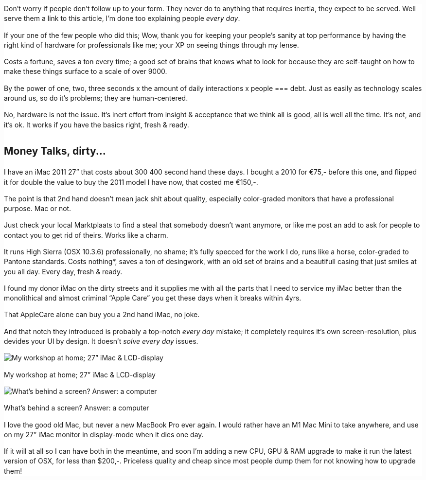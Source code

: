Don’t worry if people don’t follow up to your form. They never do to anything that requires inertia, they expect to be served. Well serve them a link to this article, I’m done too explaining people *every day*.

If your one of the few people who did this; Wow, thank you for keeping your people’s sanity at top performance by having the right kind of hardware for professionals like me; your XP on seeing things through my lense.

Costs a fortune, saves a ton every time; a good set of brains that knows what to look for because they are self-taught on how to make these things surface to a scale of over 9000. 

By the power of one, two, three seconds x the amount of daily interactions x people === debt. Just as easily as technology scales around us, so do it’s problems; they are human-centered.

No, hardware is not the issue. It’s inert effort from insight & acceptance that we think all is good, all is well all the time. It’s not, and it’s ok. It works if you have the basics right, fresh & ready.

## Money Talks, dirty...

I have an iMac 2011 27” that costs about $300~$400 second hand these days. I bought a 2010 for €75,- before this one, and flipped it for double the value to buy the 2011 model I have now, that costed me €150,-. 

The point is that 2nd hand doesn’t mean jack shit about quality, especially color-graded monitors that have a professional purpose. Mac or not.

Just check your local Marktplaats to find a steal that somebody doesn’t want anymore, or like me post an add to ask for people to contact you to get rid of theirs. Works like a charm.

It runs High Sierra (OSX 10.3.6) professionally, no shame; it’s fully specced for the work I do, runs like a horse, color-graded to Pantone standards. Costs nothing*, saves a ton of desingwork, with an old set of brains and a beautifull casing that just smiles at you all day. Every day, fresh & ready.

I found my donor iMac on the dirty streets and it supplies me with all the parts that I need to service my iMac better than the monolithical and almost criminal “Apple Care” you get these days when it breaks within 4yrs. 

That AppleCare alone can buy you a 2nd hand iMac, no joke. 

And that notch they introduced is probably a top-notch *every day* mistake; it completely requires it’s own screen-resolution, plus devides your UI by design. It doesn’t *solve every day* issues.

![My workshop at home; 27” iMac & LCD-display](KTBF%20Principle%20DX%20Presentation%20Basics%20in%209%20Seconds%208a5250fb25e24731bacd3a6f79c8368e/IMG_0151.jpg)

My workshop at home; 27” iMac & LCD-display

![What’s behind a screen? Answer: a computer](KTBF%20Principle%20DX%20Presentation%20Basics%20in%209%20Seconds%208a5250fb25e24731bacd3a6f79c8368e/IMG_0055.jpg)

What’s behind a screen? Answer: a computer

I love the good old Mac, but never a new MacBook Pro ever again. I would rather have an M1 Mac Mini to take anywhere, and use on my 27” iMac monitor in display-mode when it dies one day. 

If it will at all so I can have both in the meantime, and soon I’m adding a new CPU, GPU & RAM upgrade to make it run the latest version of OSX, for less than $200,-. Priceless quality and cheap since most people dump them for not knowing how to upgrade them!
